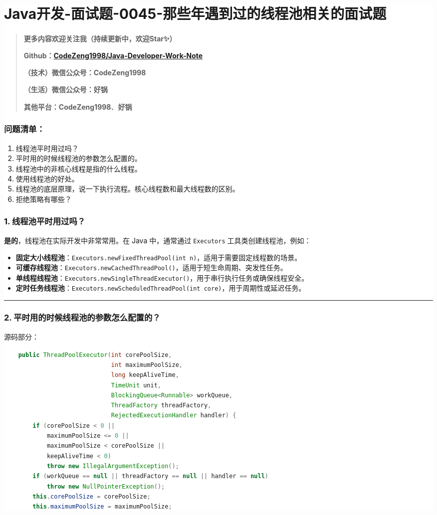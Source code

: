 # Java开发-面试题-0045-那些年遇到过的线程池相关的面试题

> **更多内容欢迎关注我（持续更新中，欢迎Star✨）**
>
> **Github：[CodeZeng1998/Java-Developer-Work-Note](https://github.com/CodeZeng1998/Java-Developer-Work-Note)**
>
> **（技术）微信公众号：CodeZeng1998**
>
> **（生活）微信公众号：好锅**
>
> **其他平台：CodeZeng1998**、**好锅**







### 问题清单：

1. 线程池平时用过吗？
2. 平时用的时候线程池的参数怎么配置的。
3. 线程池中的非核心线程是指的什么线程。
4. 使用线程池的好处。
5. 线程池的底层原理，说一下执行流程。核心线程数和最大线程数的区别。
6. 拒绝策略有哪些？









### 1. 线程池平时用过吗？

**是的**，线程池在实际开发中非常常用。在 Java 中，通常通过 `Executors` 工具类创建线程池，例如：

- **固定大小线程池**：`Executors.newFixedThreadPool(int n)`，适用于需要固定线程数的场景。
- **可缓存线程池**：`Executors.newCachedThreadPool()`，适用于短生命周期、突发性任务。
- **单线程线程池**：`Executors.newSingleThreadExecutor()`，用于串行执行任务或确保线程安全。
- **定时任务线程池**：`Executors.newScheduledThreadPool(int core)`，用于周期性或延迟任务。



------



### 2. 平时用的时候线程池的参数怎么配置的？

源码部分：

```java
    public ThreadPoolExecutor(int corePoolSize,
                              int maximumPoolSize,
                              long keepAliveTime,
                              TimeUnit unit,
                              BlockingQueue<Runnable> workQueue,
                              ThreadFactory threadFactory,
                              RejectedExecutionHandler handler) {
        if (corePoolSize < 0 ||
            maximumPoolSize <= 0 ||
            maximumPoolSize < corePoolSize ||
            keepAliveTime < 0)
            throw new IllegalArgumentException();
        if (workQueue == null || threadFactory == null || handler == null)
            throw new NullPointerException();
        this.corePoolSize = corePoolSize;
        this.maximumPoolSize = maximumPoolSize;
```